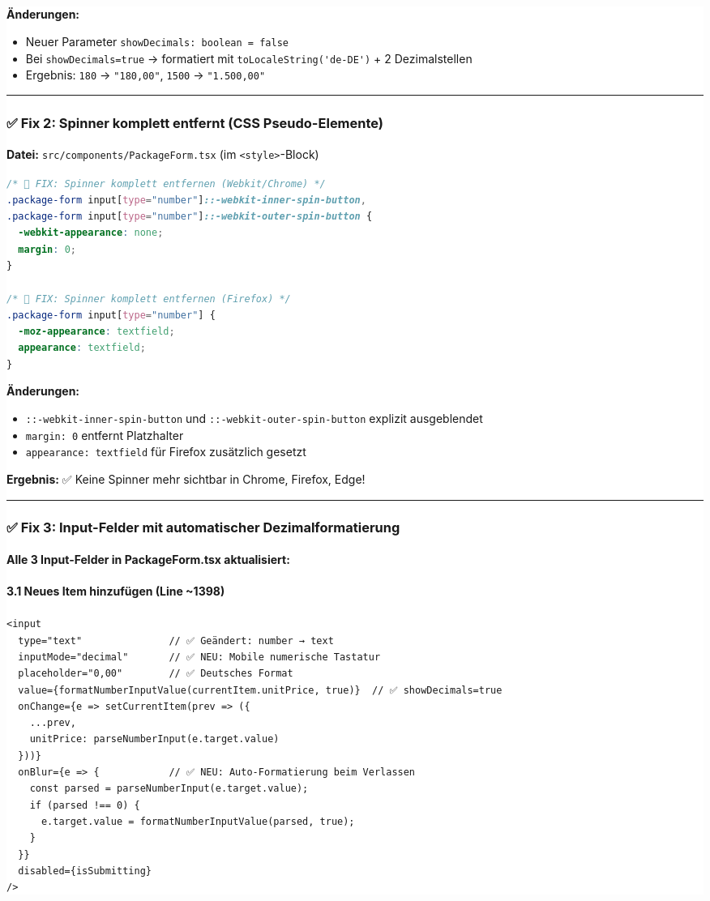 **Änderungen:**
- Neuer Parameter `showDecimals: boolean = false`
- Bei `showDecimals=true` → formatiert mit `toLocaleString('de-DE')` + 2 Dezimalstellen
- Ergebnis: `180` → `"180,00"`, `1500` → `"1.500,00"`

---

### ✅ Fix 2: Spinner komplett entfernt (CSS Pseudo-Elemente)

**Datei:** `src/components/PackageForm.tsx` (im `<style>`-Block)

```css
/* 🔧 FIX: Spinner komplett entfernen (Webkit/Chrome) */
.package-form input[type="number"]::-webkit-inner-spin-button,
.package-form input[type="number"]::-webkit-outer-spin-button {
  -webkit-appearance: none;
  margin: 0;
}

/* 🔧 FIX: Spinner komplett entfernen (Firefox) */
.package-form input[type="number"] {
  -moz-appearance: textfield;
  appearance: textfield;
}
```

**Änderungen:**
- `::-webkit-inner-spin-button` und `::-webkit-outer-spin-button` explizit ausgeblendet
- `margin: 0` entfernt Platzhalter
- `appearance: textfield` für Firefox zusätzlich gesetzt

**Ergebnis:** ✅ Keine Spinner mehr sichtbar in Chrome, Firefox, Edge!

---

### ✅ Fix 3: Input-Felder mit automatischer Dezimalformatierung

**Alle 3 Input-Felder in PackageForm.tsx aktualisiert:**

#### 3.1 Neues Item hinzufügen (Line ~1398)
```tsx
<input 
  type="text"               // ✅ Geändert: number → text
  inputMode="decimal"       // ✅ NEU: Mobile numerische Tastatur
  placeholder="0,00"        // ✅ Deutsches Format
  value={formatNumberInputValue(currentItem.unitPrice, true)}  // ✅ showDecimals=true
  onChange={e => setCurrentItem(prev => ({ 
    ...prev, 
    unitPrice: parseNumberInput(e.target.value) 
  }))}
  onBlur={e => {            // ✅ NEU: Auto-Formatierung beim Verlassen
    const parsed = parseNumberInput(e.target.value);
    if (parsed !== 0) {
      e.target.value = formatNumberInputValue(parsed, true);
    }
  }}
  disabled={isSubmitting}
/>
```
